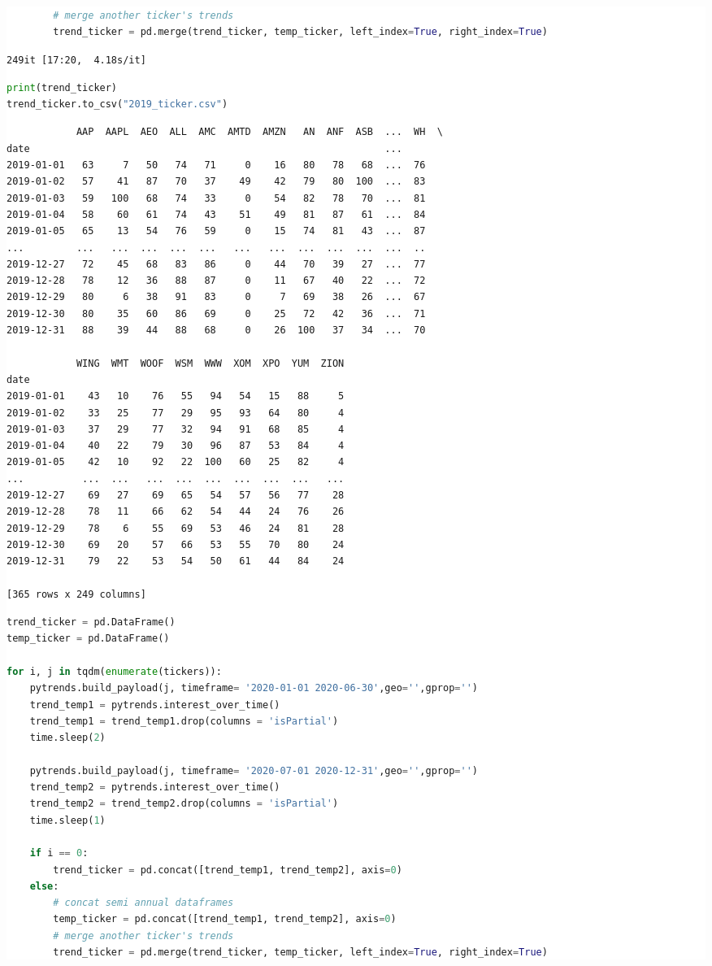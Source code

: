 ```python
        # merge another ticker's trends
        trend_ticker = pd.merge(trend_ticker, temp_ticker, left_index=True, right_index=True)
```

    249it [17:20,  4.18s/it]
    


```python
print(trend_ticker)
trend_ticker.to_csv("2019_ticker.csv")
```

                AAP  AAPL  AEO  ALL  AMC  AMTD  AMZN   AN  ANF  ASB  ...  WH  \
    date                                                             ...       
    2019-01-01   63     7   50   74   71     0    16   80   78   68  ...  76   
    2019-01-02   57    41   87   70   37    49    42   79   80  100  ...  83   
    2019-01-03   59   100   68   74   33     0    54   82   78   70  ...  81   
    2019-01-04   58    60   61   74   43    51    49   81   87   61  ...  84   
    2019-01-05   65    13   54   76   59     0    15   74   81   43  ...  87   
    ...         ...   ...  ...  ...  ...   ...   ...  ...  ...  ...  ...  ..   
    2019-12-27   72    45   68   83   86     0    44   70   39   27  ...  77   
    2019-12-28   78    12   36   88   87     0    11   67   40   22  ...  72   
    2019-12-29   80     6   38   91   83     0     7   69   38   26  ...  67   
    2019-12-30   80    35   60   86   69     0    25   72   42   36  ...  71   
    2019-12-31   88    39   44   88   68     0    26  100   37   34  ...  70   
    
                WING  WMT  WOOF  WSM  WWW  XOM  XPO  YUM  ZION  
    date                                                        
    2019-01-01    43   10    76   55   94   54   15   88     5  
    2019-01-02    33   25    77   29   95   93   64   80     4  
    2019-01-03    37   29    77   32   94   91   68   85     4  
    2019-01-04    40   22    79   30   96   87   53   84     4  
    2019-01-05    42   10    92   22  100   60   25   82     4  
    ...          ...  ...   ...  ...  ...  ...  ...  ...   ...  
    2019-12-27    69   27    69   65   54   57   56   77    28  
    2019-12-28    78   11    66   62   54   44   24   76    26  
    2019-12-29    78    6    55   69   53   46   24   81    28  
    2019-12-30    69   20    57   66   53   55   70   80    24  
    2019-12-31    79   22    53   54   50   61   44   84    24  
    
    [365 rows x 249 columns]
    


```python
trend_ticker = pd.DataFrame()
temp_ticker = pd.DataFrame()

for i, j in tqdm(enumerate(tickers)):   
    pytrends.build_payload(j, timeframe= '2020-01-01 2020-06-30',geo='',gprop='')
    trend_temp1 = pytrends.interest_over_time()
    trend_temp1 = trend_temp1.drop(columns = 'isPartial')
    time.sleep(2)

    pytrends.build_payload(j, timeframe= '2020-07-01 2020-12-31',geo='',gprop='')
    trend_temp2 = pytrends.interest_over_time()
    trend_temp2 = trend_temp2.drop(columns = 'isPartial')
    time.sleep(1)
    
    if i == 0:
        trend_ticker = pd.concat([trend_temp1, trend_temp2], axis=0)
    else:
        # concat semi annual dataframes
        temp_ticker = pd.concat([trend_temp1, trend_temp2], axis=0)
        # merge another ticker's trends
        trend_ticker = pd.merge(trend_ticker, temp_ticker, left_index=True, right_index=True)
```
